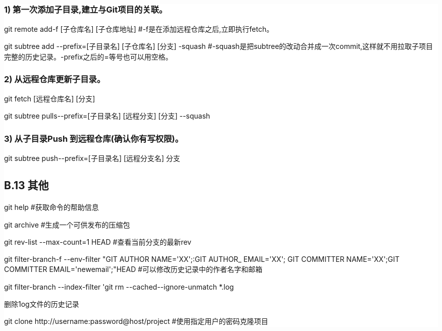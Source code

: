 ###  1)  第一次添加子目录,建立与Git项目的关联。

 git remote add-f [子仓库名] [子仓库地址]	#-f是在添加远程仓库之后,立即执行fetch。

 git subtree add --prefix=[子目录名] [子仓库名] [分支] -squash	#-squash是把subtree的改动合并成一次commit,这样就不用拉取子项目完整的历史记录。-prefix之后的=等号也可以用空格。 

### 2)  从远程仓库更新子目录。

 git fetch [远程仓库名] [分支] 

git subtree pulls--prefix=[子目录名] [远程分支] [分支] --squash

### 3)  从子目录Push 到远程仓库(确认你有写权限)。

 git subtree push--prefix=[子目录名] [远程分支名] 分支 

##  B.13 其他 

 git help	#获取命令的帮助信息

 git archive	#生成一个可供发布的压缩包 

git rev-list --max-count=1 HEAD	 #查看当前分支的最新rev

 git filter-branch-f --env-filter "GIT AUTHOR NAME='XX';:GIT AUTHOR_ EMAIL='XX'; GIT COMMITTER NAME='XX';GIT COMMITTER EMAIL='newemail';"HEAD	#可以修改历史记录中的作者名字和邮箱 

git filter-branch --index-filter 'git rm --cached--ignore-unmatch *.log

 删除1og文件的历史记录 

git clone http://username:password@host/project	#使用指定用户的密码克隆项目  